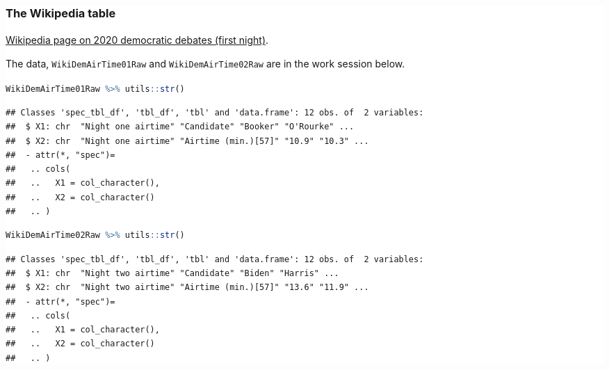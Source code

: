 ### The Wikipedia table

[Wikipedia page on 2020 democratic debates (first
night)](https://en.wikipedia.org/wiki/2020_Democratic_Party_presidential_debates_and_forums#First_debates_\(June_26%E2%80%9327,_2019\)).

The data, `WikiDemAirTime01Raw` and `WikiDemAirTime02Raw` are in the
work session below.

``` r
WikiDemAirTime01Raw %>% utils::str()
```

    ## Classes 'spec_tbl_df', 'tbl_df', 'tbl' and 'data.frame': 12 obs. of  2 variables:
    ##  $ X1: chr  "Night one airtime" "Candidate" "Booker" "O'Rourke" ...
    ##  $ X2: chr  "Night one airtime" "Airtime (min.)[57]" "10.9" "10.3" ...
    ##  - attr(*, "spec")=
    ##   .. cols(
    ##   ..   X1 = col_character(),
    ##   ..   X2 = col_character()
    ##   .. )

``` r
WikiDemAirTime02Raw %>% utils::str()
```

    ## Classes 'spec_tbl_df', 'tbl_df', 'tbl' and 'data.frame': 12 obs. of  2 variables:
    ##  $ X1: chr  "Night two airtime" "Candidate" "Biden" "Harris" ...
    ##  $ X2: chr  "Night two airtime" "Airtime (min.)[57]" "13.6" "11.9" ...
    ##  - attr(*, "spec")=
    ##   .. cols(
    ##   ..   X1 = col_character(),
    ##   ..   X2 = col_character()
    ##   .. )
